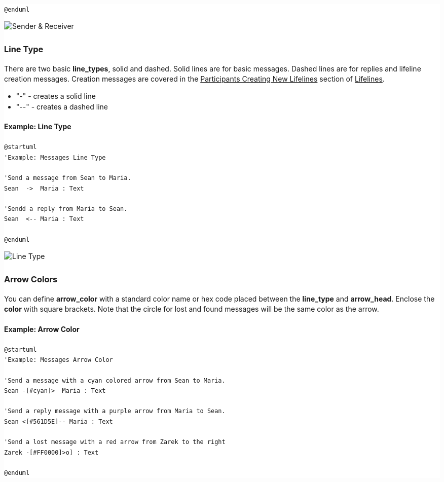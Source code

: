 ```
@enduml
```

![Sender & Receiver](../../../../.gitbook/assets/Messages03\_sender\_receiver.png)

### Line Type

There are two basic **line\_types**, solid and dashed. Solid lines are for basic messages. Dashed lines are for replies and lifeline creation messages. Creation messages are covered in the [Participants Creating New Lifelines](lifelines.md#participants-creating-new-lifelines) section of [Lifelines](lifelines.md).

* "-" - creates a solid line
* "--" - creates a dashed line

#### Example: Line Type

```
@startuml
'Example: Messages Line Type

'Send a message from Sean to Maria.
Sean  ->  Maria : Text

'Sendd a reply from Maria to Sean.
Sean  <-- Maria : Text

@enduml
```

![Line Type](../../../../.gitbook/assets/Messages04\_line\_type.png)

### Arrow Colors

You can define **arrow\_color** with a standard color name or hex code placed between the **line\_type** and **arrow\_head**. Enclose the **color** with square brackets. Note that the circle for lost and found messages will be the same color as the arrow.

#### Example: Arrow Color

```
@startuml
'Example: Messages Arrow Color

'Send a message with a cyan colored arrow from Sean to Maria.
Sean -[#cyan]>  Maria : Text

'Send a reply message with a purple arrow from Maria to Sean.
Sean <[#561D5E]-- Maria : Text

'Send a lost message with a red arrow from Zarek to the right
Zarek -[#FF0000]>o] : Text

@enduml
```
